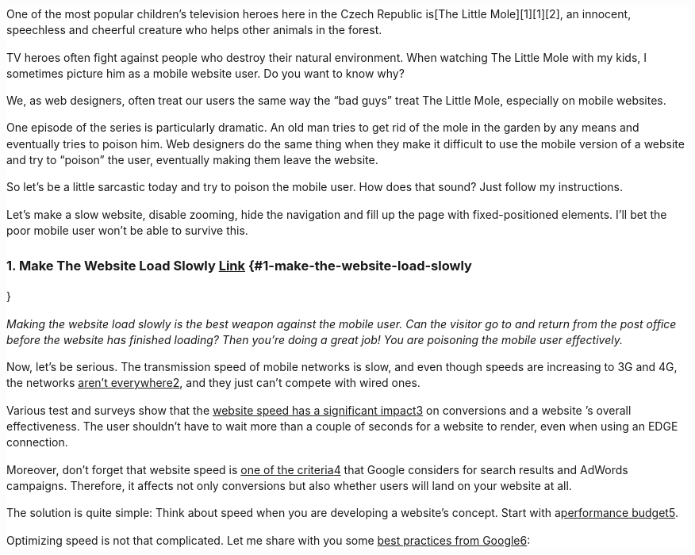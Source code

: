 <article class="post-267377 post type-post status-publish format-standard has-
post-thumbnail hentry category-mobile tag-user-experience
">
One of the most popular children’s television heroes here in the Czech
Republic is[The Little Mole][1][1][2], an innocent, speechless and cheerful
creature who helps other animals in the forest.

TV heroes often fight against people who destroy their natural environment.
When watching The Little Mole with my kids, I sometimes picture him as a mobile 
website user. Do you want to know why?

We, as web designers, often treat our users the same way the “bad guys”
treat The Little Mole, especially on mobile websites.

One episode of the series is particularly dramatic. An old man tries to get rid
of the mole in the garden by any means and eventually tries to poison him. Web 
designers do the same thing when they make it difficult to use the mobile 
version of a website and try to “poison” the user, eventually making them leave 
the website.

So let’s be a little sarcastic today and try to poison the mobile user. How
does that sound? Just follow my instructions.

Let’s make a slow website, disable zooming, hide the navigation and fill up
the page with fixed-positioned elements. I’ll bet the poor mobile user won’t be 
able to survive this.

### 1. Make The Website Load Slowly [Link][3]  {#1-make-the-website-load-slowly
}

*Making the website load slowly is the best weapon against the mobile user. Can
the visitor go to and return from the post office before the website has 
finished loading? Then you’re doing a great job! You are poisoning the mobile 
user effectively.*

Now, let’s be serious. The transmission speed of mobile networks is slow, and
even though speeds are increasing to 3G and 4G, the networks
[aren’t everywhere][4][2][5], and they just can’t compete with wired ones.

Various test and surveys show that the 
[website speed has a significant impact][6][3][7] on conversions and a website
’s overall effectiveness. The user shouldn’t have to wait more than a couple of 
seconds for a website to render, even when using an EDGE connection.

Moreover, don’t forget that website speed is [one of the criteria][8][4][9]
that Google considers for search results and AdWords campaigns. Therefore, it 
affects not only conversions but also whether users will land on your website at
all.

The solution is quite simple: Think about speed when you are developing a
website’s concept. Start with a[performance budget][10][5][11].

Optimizing speed is not that complicated. Let me share with you some 
[best practices from Google][12][6][13]:


 [1]: https://en.wikipedia.org/wiki/Mole_(Zden%C4%9Bk_Miler_character)
 [2]: http://www.smashingmagazine.stfi.re/2016/10/how-to-poison-the-mobile-user/?sf=xzpnkla#1
 [3]: http://www.smashingmagazine.stfi.re/2016/10/how-to-poison-the-mobile-user/?sf=xzpnkla#1-make-the-website-load-slowly
 [4]: https://twitter.com/firt/status/757587453234454528
 [5]: http://www.smashingmagazine.stfi.re/2016/10/how-to-poison-the-mobile-user/?sf=xzpnkla#2
 [6]: https://wpostats.com/
 [7]: http://www.smashingmagazine.stfi.re/2016/10/how-to-poison-the-mobile-user/?sf=xzpnkla#3
 [8]: https://adwords.googleblog.com/2008/06/landing-page-load-time-now-affects.html
 [9]: http://www.smashingmagazine.stfi.re/2016/10/how-to-poison-the-mobile-user/?sf=xzpnkla#4
 [10]: http://danielmall.com/articles/how-to-make-a-performance-budget/
 [11]: http://www.smashingmagazine.stfi.re/2016/10/how-to-poison-the-mobile-user/?sf=xzpnkla#5
 [12]: https://developers.google.com/speed/docs/insights/rules
 [13]: http://www.smashingmagazine.stfi.re/2016/10/how-to-poison-the-mobile-user/?sf=xzpnkla#6
 [14]: https://developers.google.com/speed/pagespeed/insights/
 [15]: http://www.smashingmagazine.stfi.re/2016/10/how-to-poison-the-mobile-user/?sf=xzpnkla#16
 [16]: http://www.webpagetest.org/
 [17]: http://www.smashingmagazine.stfi.re/2016/10/how-to-poison-the-mobile-user/?sf=xzpnkla#17
 [18]: http://www.smashingmagazine.stfi.re/2016/10/how-to-poison-the-mobile-user/?sf=xzpnkla#2-design-your-carousel-poorly
 [19]: img/image_0-500-opt.png
 [20]: http://www.smashingmagazine.stfi.re/2016/10/how-to-poison-the-mobile-user/?sf=xzpnkla#18
 [21]: http://www.smashingmagazine.stfi.re/wp-content/uploads/2016/09/image_0-opt.png
 [22]: http://www.smashingmagazine.stfi.re/2016/10/how-to-poison-the-mobile-user/?sf=xzpnkla#19
 [23]: https://erikrunyon.com/2013/07/carousel-interaction-stats/
 [24]: http://www.smashingmagazine.stfi.re/2016/10/how-to-poison-the-mobile-user/?sf=xzpnkla#20
 [25]: http://www.smashingmagazine.stfi.re/2015/02/carousel-usage-exploration-on-mobile-e-commerce-websites/
 [26]: http://www.smashingmagazine.stfi.re/2016/10/how-to-poison-the-mobile-user/?sf=xzpnkla#21
 [27]: img/image_1-500-opt.png
 [28]: http://www.smashingmagazine.stfi.re/2016/10/how-to-poison-the-mobile-user/?sf=xzpnkla#22
 [29]: http://www.smashingmagazine.stfi.re/wp-content/uploads/2016/09/image_1-opt.png
 [30]: http://www.smashingmagazine.stfi.re/2016/10/how-to-poison-the-mobile-user/?sf=xzpnkla#23
 [31]: https://www.nngroup.com/articles/hamburger-menus/
 [32]: http://www.smashingmagazine.stfi.re/2016/10/how-to-poison-the-mobile-user/?sf=xzpnkla#24
 [33]: https://css-tricks.com/diy-priority-plus-nav/
 [34]: http://www.smashingmagazine.stfi.re/2016/10/how-to-poison-the-mobile-user/?sf=xzpnkla#25
 [35]: img/image_2-500-opt.png
 [36]: http://www.smashingmagazine.stfi.re/2016/10/how-to-poison-the-mobile-user/?sf=xzpnkla#26
 [37]: http://www.smashingmagazine.stfi.re/wp-content/uploads/2016/09/image_2-opt.png
 [38]: http://www.smashingmagazine.stfi.re/2016/10/how-to-poison-the-mobile-user/?sf=xzpnkla#27
 [39]: http://exisweb.net/mobile-menu-abtest
 [40]: http://www.smashingmagazine.stfi.re/2016/10/how-to-poison-the-mobile-user/?sf=xzpnkla#28
 [41]: http://www.smashingmagazine.stfi.re/2016/10/how-to-poison-the-mobile-user/?sf=xzpnkla#4-always-rely-on-the-swipe-gesture
 [42]: https://medium.com/@kollinz/misused-mobile-ux-patterns-84d2b6930570#.1qxxllypd
 [43]: http://www.smashingmagazine.stfi.re/2016/10/how-to-poison-the-mobile-user/?sf=xzpnkla#29
 [44]: https://www.eventbrite.com/engineering/mobile-safari-why/
 [45]: http://www.smashingmagazine.stfi.re/2016/10/how-to-poison-the-mobile-user/?sf=xzpnkla#30
 [46]: http://www.smashingmagazine.stfi.re/2016/10/how-to-poison-the-mobile-user/?sf=xzpnkla#5-make-all-tap-targets-nice-and-small
 [47]: https://abookapart.com/products/designing-for-touch
 [48]: http://www.smashingmagazine.stfi.re/2016/10/how-to-poison-the-mobile-user/?sf=xzpnkla#31
 [49]: http://www.elearningguild.com/insights/index.cfm?id=174&action=viewonly
 [50]: http://www.smashingmagazine.stfi.re/2016/10/how-to-poison-the-mobile-user/?sf=xzpnkla#32
 [51]: https://github.com/robwierzbowski/grunt-pixrem
 [52]: http://www.smashingmagazine.stfi.re/2016/10/how-to-poison-the-mobile-user/?sf=xzpnkla#33
 [53]: http://www.smashingmagazine.stfi.re/2016/10/how-to-poison-the-mobile-user/?sf=xzpnkla#34
 [54]: http://www.smashingmagazine.stfi.re/2016/10/how-to-poison-the-mobile-user/?sf=xzpnkla#6-make-it-responsive-but-only-for-certain-resolutions
 [55]: http://screensiz.es/phone
 [56]: http://www.smashingmagazine.stfi.re/2016/10/how-to-poison-the-mobile-user/?sf=xzpnkla#35
 [57]: https://twitter.com/LiquidLightUK/status/644827716739592192
 [58]: http://www.smashingmagazine.stfi.re/2016/10/how-to-poison-the-mobile-user/?sf=xzpnkla#36
 [59]: img/image_3-500-opt.png
 [60]: http://www.smashingmagazine.stfi.re/2016/10/how-to-poison-the-mobile-user/?sf=xzpnkla#37
 [61]: http://www.smashingmagazine.stfi.re/wp-content/uploads/2016/09/image_3-opt.png
 [62]: http://www.smashingmagazine.stfi.re/2016/10/how-to-poison-the-mobile-user/?sf=xzpnkla#38
 [63]: http://bradfrost.com/demo/ish/
 [64]: http://www.smashingmagazine.stfi.re/2016/10/how-to-poison-the-mobile-user/?sf=xzpnkla#39
 [65]: http://www.smashingmagazine.stfi.re/2016/10/how-to-poison-the-mobile-user/?sf=xzpnkla#also-dont-change-the-design-when-the-phone-switches-from-portrait-to-landscape-mode
 [66]: http://www.smashingmagazine.stfi.re/2016/10/how-to-poison-the-mobile-user/?sf=xzpnkla#7-dont-make-phone-numbers-tappable
 [67]: http://www.mobilexweb.com/blog/click-to-call-links-mobile-browsers
 [68]: http://www.smashingmagazine.stfi.re/2016/10/how-to-poison-the-mobile-user/?sf=xzpnkla#40
 [69]: https://css-tricks.com/the-current-state-of-telephone-links/#article-header-id-1
 [70]: http://www.smashingmagazine.stfi.re/2016/10/how-to-poison-the-mobile-user/?sf=xzpnkla#41
 [71]: https://github.com/kaimallea/isMobile
 [72]: http://www.smashingmagazine.stfi.re/2016/10/how-to-poison-the-mobile-user/?sf=xzpnkla#42
 [73]: http://www.smashingmagazine.stfi.re/2016/10/how-to-poison-the-mobile-user/?sf=xzpnkla#8-disable-zooming
 [74]: http://adrianroselli.com/2015/10/dont-disable-zoom.html
 [75]: http://www.smashingmagazine.stfi.re/2016/10/how-to-poison-the-mobile-user/?sf=xzpnkla#43
 [76]: http://baymard.com/blog/mobile-image-gestures
 [77]: http://www.smashingmagazine.stfi.re/2016/10/how-to-poison-the-mobile-user/?sf=xzpnkla#44
 [78]: https://www.w3.org/TR/2008/REC-WCAG20-20081211/#visual-audio-contrast-scale
 [79]: http://www.smashingmagazine.stfi.re/2016/10/how-to-poison-the-mobile-user/?sf=xzpnkla#45
 [80]: http://www.smashingmagazine.stfi.re/2016/10/how-to-poison-the-mobile-user/?sf=xzpnkla#9-set-user-select-none-and-all-is-good
 [81]: https://css-tricks.com/almanac/properties/u/user-select/
 [82]: http://www.smashingmagazine.stfi.re/2016/10/how-to-poison-the-mobile-user/?sf=xzpnkla#46
 [83]: http://www.smashingmagazine.stfi.re/2016/10/how-to-poison-the-mobile-user/?sf=xzpnkla#10-load-web-fonts-incorrectly
 [84]: https://www.zachleat.com/web/foft/
 [85]: http://www.smashingmagazine.stfi.re/2016/10/how-to-poison-the-mobile-user/?sf=xzpnkla#47
 [86]: img/image_4-500-opt.png
 [87]: http://www.smashingmagazine.stfi.re/2016/10/how-to-poison-the-mobile-user/?sf=xzpnkla#48
 [88]: http://www.smashingmagazine.stfi.re/wp-content/uploads/2016/09/image_4-opt.png
 [89]: http://www.smashingmagazine.stfi.re/2016/10/how-to-poison-the-mobile-user/?sf=xzpnkla#49
 [90]: https://github.com/bramstein/fontfaceobserver
 [91]: http://www.smashingmagazine.stfi.re/2016/10/how-to-poison-the-mobile-user/?sf=xzpnkla#50
 [92]: https://www.zachleat.com/web/comprehensive-webfonts/
 [93]: http://www.smashingmagazine.stfi.re/2016/10/how-to-poison-the-mobile-user/?sf=xzpnkla#51
 [94]: http://www.smashingmagazine.stfi.re/2016/10/how-to-poison-the-mobile-user/?sf=xzpnkla#11-clutter-the-page-with-social-media-buttons
 [95]: https://vwo.com/blog/removing-social-sharing-buttons-from-ecommerce-product-page-increase-conversions/
 [96]: http://www.smashingmagazine.stfi.re/2016/10/how-to-poison-the-mobile-user/?sf=xzpnkla#52
 [97]: https://github.com/bradvin/social-share-urls#google
 [98]: http://www.smashingmagazine.stfi.re/2016/10/how-to-poison-the-mobile-user/?sf=xzpnkla#53
 [99]: http://social-likes.js.org/
 [100]: http://www.smashingmagazine.stfi.re/2016/10/how-to-poison-the-mobile-user/?sf=xzpnkla#54
 [101]: http://www.smashingmagazine.stfi.re/2016/10/how-to-poison-the-mobile-user/?sf=xzpnkla#12-faulty-redirection-from-desktop-to-mobile
 [102]: https://developers.google.com/webmasters/mobile-sites/mobile-seo/common-mistakes#faulty-redirects
 [103]: http://www.smashingmagazine.stfi.re/2016/10/how-to-poison-the-mobile-user/?sf=xzpnkla#55
 [104]: https://developers.google.com/webmasters/mobile-sites/mobile-seo/separate-urls
 [105]: http://www.smashingmagazine.stfi.re/2016/10/how-to-poison-the-mobile-user/?sf=xzpnkla#56
 [106]: https://abookapart.com/products/going-responsive
 [107]: http://www.smashingmagazine.stfi.re/2016/10/how-to-poison-the-mobile-user/?sf=xzpnkla#57
 [108]: http://trentwalton.com/2014/07/17/m-dot-or-rwd/
 [109]: http://www.smashingmagazine.stfi.re/2016/10/how-to-poison-the-mobile-user/?sf=xzpnkla#58
 [110]: http://www.smashingmagazine.stfi.re/2016/10/how-to-poison-the-mobile-user/?sf=xzpnkla#13-hide-the-content-well
 [111]: img/image_5-500-opt.png
 [112]: http://www.smashingmagazine.stfi.re/2016/10/how-to-poison-the-mobile-user/?sf=xzpnkla#59
 [113]: http://www.smashingmagazine.stfi.re/wp-content/uploads/2016/09/image_5-opt.png
 [114]: http://www.smashingmagazine.stfi.re/2016/10/how-to-poison-the-mobile-user/?sf=xzpnkla#60
 [115]: https://www.cookiechoices.org/
 [116]: http://www.smashingmagazine.stfi.re/2016/10/how-to-poison-the-mobile-user/?sf=xzpnkla#61
 [117]: https://developer.apple.com/library/ios/documentation/AppleApplications/Reference/SafariWebContent/PromotingAppswithAppBanners/PromotingAppswithAppBanners.html
 [118]: http://www.smashingmagazine.stfi.re/2016/10/how-to-poison-the-mobile-user/?sf=xzpnkla#62
 [119]: https://developers.google.com/web/updates/2015/03/increasing-engagement-with-app-install-banners-in-chrome-for-android#native
 [120]: http://www.smashingmagazine.stfi.re/2016/10/how-to-poison-the-mobile-user/?sf=xzpnkla#63
 [121]: https://webmasters.googleblog.com/2016/08/helping-users-easily-access-content-on.html
 [122]: http://www.smashingmagazine.stfi.re/2016/10/how-to-poison-the-mobile-user/?sf=xzpnkla#64
 [123]: http://www.smashingmagazine.stfi.re/2016/10/how-to-poison-the-mobile-user/?sf=xzpnkla#how-many-mobile-users-have-you-poisoned-today
 [124]: http://www.smashingmagazine.stfi.re/2016/10/how-to-poison-the-mobile-user/?sf=xzpnkla#top
 [125]: https://twitter.com/intent/tweet?original_referer=http://www.smashingmagazine.stfi.re/2016/10/how-to-poison-the-mobile-user/&source=tweetbutton&text=How%20To%20Poison%20The%20Mobile%20User&url=http://www.smashingmagazine.stfi.re/2016/10/how-to-poison-the-mobile-user/&via=smashingmag
 [126]: http://www.facebook.com/sharer/sharer.php?u=http://www.smashingmagazine.stfi.re/2016/10/how-to-poison-the-mobile-user/